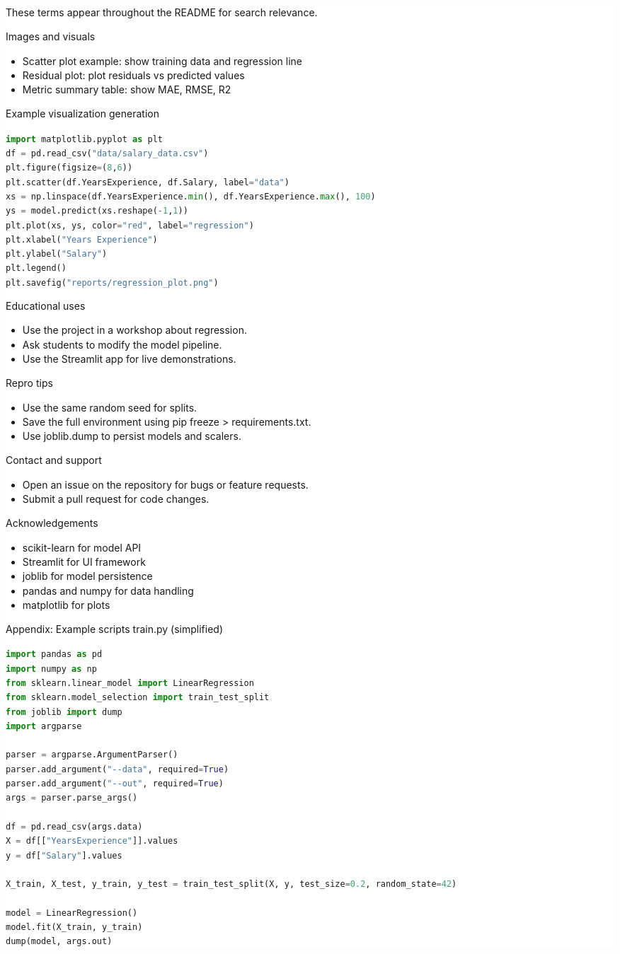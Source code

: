 These terms appear throughout the README for search relevance.

Images and visuals
- Scatter plot example: show training data and regression line
- Residual plot: plot residuals vs predicted values
- Metric summary table: show MAE, RMSE, R2

Example visualization generation
```python
import matplotlib.pyplot as plt
df = pd.read_csv("data/salary_data.csv")
plt.figure(figsize=(8,6))
plt.scatter(df.YearsExperience, df.Salary, label="data")
xs = np.linspace(df.YearsExperience.min(), df.YearsExperience.max(), 100)
ys = model.predict(xs.reshape(-1,1))
plt.plot(xs, ys, color="red", label="regression")
plt.xlabel("Years Experience")
plt.ylabel("Salary")
plt.legend()
plt.savefig("reports/regression_plot.png")
```

Educational uses
- Use the project in a workshop about regression.
- Ask students to modify the model pipeline.
- Use the Streamlit app for live demonstrations.

Repro tips
- Use the same random seed for splits.
- Save the full environment using pip freeze > requirements.txt.
- Use joblib.dump to persist models and scalers.

Contact and support
- Open an issue on the repository for bugs or feature requests.
- Submit a pull request for code changes.

Acknowledgements
- scikit-learn for model API
- Streamlit for UI framework
- joblib for model persistence
- pandas and numpy for data handling
- matplotlib for plots

Appendix: Example scripts
train.py (simplified)
```python
import pandas as pd
import numpy as np
from sklearn.linear_model import LinearRegression
from sklearn.model_selection import train_test_split
from joblib import dump
import argparse

parser = argparse.ArgumentParser()
parser.add_argument("--data", required=True)
parser.add_argument("--out", required=True)
args = parser.parse_args()

df = pd.read_csv(args.data)
X = df[["YearsExperience"]].values
y = df["Salary"].values

X_train, X_test, y_train, y_test = train_test_split(X, y, test_size=0.2, random_state=42)

model = LinearRegression()
model.fit(X_train, y_train)
dump(model, args.out)
```